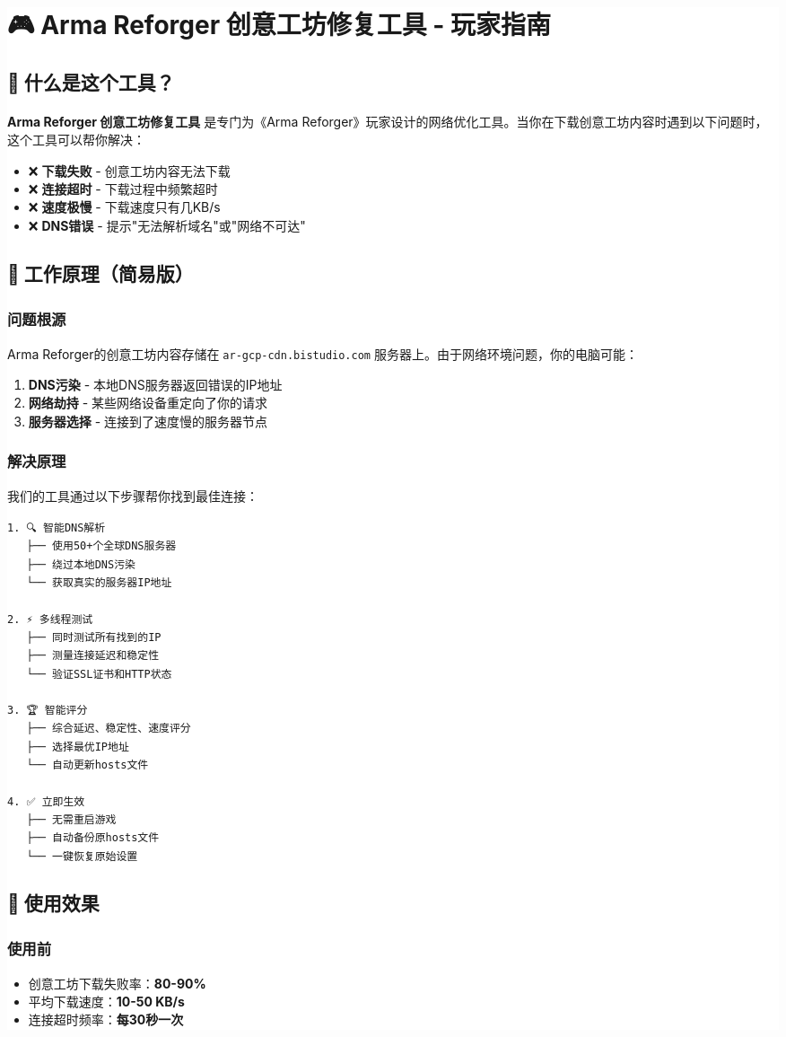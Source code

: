 # 🎮 Arma Reforger 创意工坊修复工具 - 玩家指南

## 🚀 什么是这个工具？

**Arma Reforger 创意工坊修复工具** 是专门为《Arma Reforger》玩家设计的网络优化工具。当你在下载创意工坊内容时遇到以下问题时，这个工具可以帮你解决：

- ❌ **下载失败** - 创意工坊内容无法下载
- ❌ **连接超时** - 下载过程中频繁超时
- ❌ **速度极慢** - 下载速度只有几KB/s
- ❌ **DNS错误** - 提示"无法解析域名"或"网络不可达"

## 🔧 工作原理（简易版）

### 问题根源
Arma Reforger的创意工坊内容存储在 `ar-gcp-cdn.bistudio.com` 服务器上。由于网络环境问题，你的电脑可能：
1. **DNS污染** - 本地DNS服务器返回错误的IP地址
2. **网络劫持** - 某些网络设备重定向了你的请求
3. **服务器选择** - 连接到了速度慢的服务器节点

### 解决原理
我们的工具通过以下步骤帮你找到最佳连接：

```
1. 🔍 智能DNS解析
   ├── 使用50+个全球DNS服务器
   ├── 绕过本地DNS污染
   └── 获取真实的服务器IP地址

2. ⚡ 多线程测试
   ├── 同时测试所有找到的IP
   ├── 测量连接延迟和稳定性
   └── 验证SSL证书和HTTP状态

3. 🏆 智能评分
   ├── 综合延迟、稳定性、速度评分
   ├── 选择最优IP地址
   └── 自动更新hosts文件

4. ✅ 立即生效
   ├── 无需重启游戏
   ├── 自动备份原hosts文件
   └── 一键恢复原始设置
```

## 🎯 使用效果

### 使用前
- 创意工坊下载失败率：**80-90%**
- 平均下载速度：**10-50 KB/s**
- 连接超时频率：**每30秒一次**

